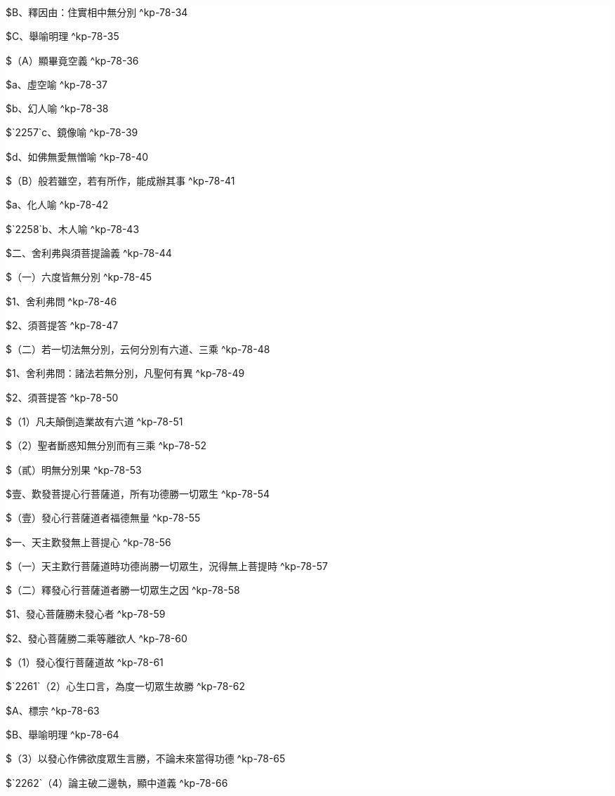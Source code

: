$B、釋因由：住實相中無分別 ^kp-78-34

$C、舉喻明理 ^kp-78-35

$（A）顯畢竟空義 ^kp-78-36

$a、虛空喻 ^kp-78-37

$b、幻人喻 ^kp-78-38

$\`2257\`c、鏡像喻 ^kp-78-39

$d、如佛無愛無憎喻 ^kp-78-40

$（B）般若雖空，若有所作，能成辦其事 ^kp-78-41

$a、化人喻 ^kp-78-42

$\`2258\`b、木人喻 ^kp-78-43

$二、舍利弗與須菩提論義 ^kp-78-44

$（一）六度皆無分別 ^kp-78-45

$1、舍利弗問 ^kp-78-46

$2、須菩提答 ^kp-78-47

$（二）若一切法無分別，云何分別有六道、三乘 ^kp-78-48

$1、舍利弗問：諸法若無分別，凡聖何有異 ^kp-78-49

$2、須菩提答 ^kp-78-50

$（1）凡夫顛倒造業故有六道 ^kp-78-51

$（2）聖者斷惑知無分別而有三乘 ^kp-78-52

$（貳）明無分別果 ^kp-78-53

$壹、歎發菩提心行菩薩道，所有功德勝一切眾生 ^kp-78-54

$（壹）發心行菩薩道者福德無量 ^kp-78-55

$一、天主歎發無上菩提心 ^kp-78-56

$（一）天主歎行菩薩道時功德尚勝一切眾生，況得無上菩提時 ^kp-78-57

$（二）釋發心行菩薩道者勝一切眾生之因 ^kp-78-58

$1、發心菩薩勝未發心者 ^kp-78-59

$2、發心菩薩勝二乘等離欲人 ^kp-78-60

$（1）發心復行菩薩道故 ^kp-78-61

$\`2261\`（2）心生口言，為度一切眾生故勝 ^kp-78-62

$A、標宗 ^kp-78-63

$B、舉喻明理 ^kp-78-64

$（3）以發心作佛欲度眾生言勝，不論未來當得功德 ^kp-78-65

$\`2262\`（4）論主破二邊執，顯中道義 ^kp-78-66
